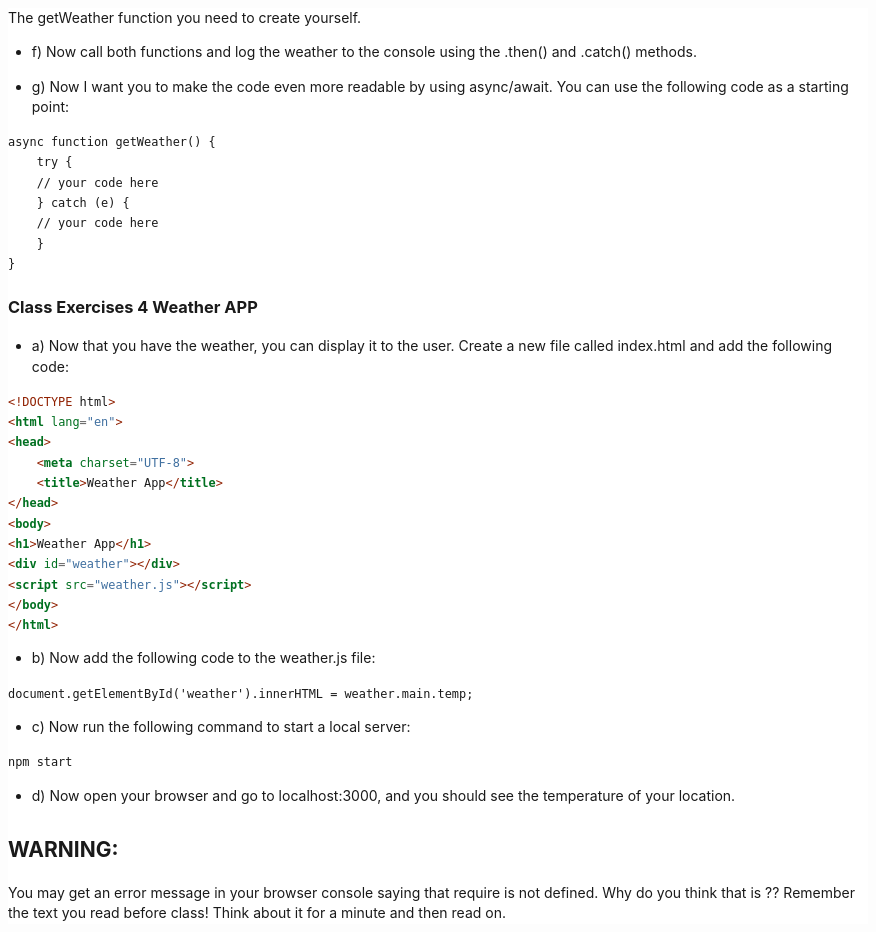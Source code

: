 The getWeather function you need to create yourself.

- f) Now call both functions and log the weather to the console using the .then() and .catch() methods.

- g) Now I want you to make the code even more readable by using async/await. You can use the following code as a starting point:

```JS
async function getWeather() {
    try {
    // your code here
    } catch (e) {
    // your code here
    }
}
```

### Class Exercises 4 Weather APP

- a) Now that you have the weather, you can display it to the user. Create a new file called index.html and add the
   following code:

```HTML
<!DOCTYPE html>
<html lang="en">
<head>
    <meta charset="UTF-8">
    <title>Weather App</title>
</head>
<body>
<h1>Weather App</h1>
<div id="weather"></div>
<script src="weather.js"></script>
</body>
</html>
```

- b) Now add the following code to the weather.js file:

```JS
document.getElementById('weather').innerHTML = weather.main.temp;
```

- c) Now run the following command to start a local server:

```BASH 
npm start
```

- d) Now open your browser and go to localhost:3000, and you should see the temperature of your location.

## WARNING:

You may get an error message in your browser console saying that require is not defined. Why do you think that is ??
Remember the text you read before class! Think about it for a minute and then read on.
